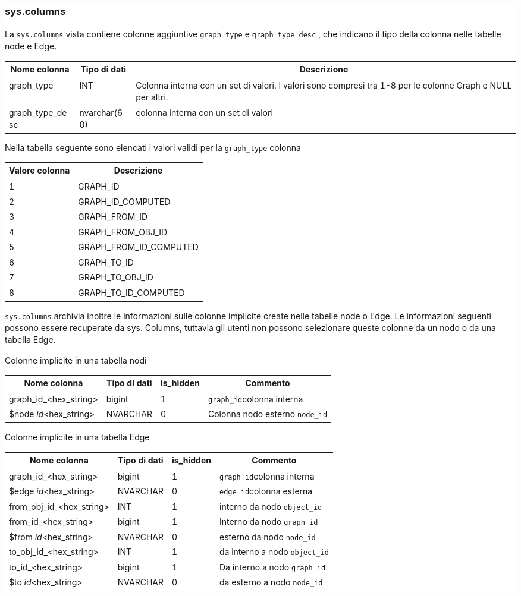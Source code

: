 ### <a name="syscolumns"></a>sys.columns
La `sys.columns` vista contiene colonne aggiuntive `graph_type` e `graph_type_desc` , che indicano il tipo della colonna nelle tabelle node e Edge.
 
|Nome colonna |Tipo di dati |Descrizione |
|--- |---|--- |
|graph_type |INT |Colonna interna con un set di valori. I valori sono compresi tra 1-8 per le colonne Graph e NULL per altri.  |
|graph_type_desc |nvarchar(60)  |colonna interna con un set di valori |
 
Nella tabella seguente sono elencati i valori validi per la `graph_type` colonna

|Valore colonna  |Descrizione  |
|---   |---   |
|1  |GRAPH_ID  |
|2  |GRAPH_ID_COMPUTED  |
|3  |GRAPH_FROM_ID  |
|4  |GRAPH_FROM_OBJ_ID  |
|5  |GRAPH_FROM_ID_COMPUTED  |
|6  |GRAPH_TO_ID  |
|7  |GRAPH_TO_OBJ_ID  |
|8  |GRAPH_TO_ID_COMPUTED  |


`sys.columns` archivia inoltre le informazioni sulle colonne implicite create nelle tabelle node o Edge. Le informazioni seguenti possono essere recuperate da sys. Columns, tuttavia gli utenti non possono selezionare queste colonne da un nodo o da una tabella Edge. 

Colonne implicite in una tabella nodi

|Nome colonna    |Tipo di dati  |is_hidden  |Commento  |
|---  |---|---|---  |
|graph_id_\<hex_string> |bigint |1  |`graph_id`colonna interna  |
|$node _id_\<hex_string> |NVARCHAR   |0  |Colonna nodo esterno `node_id`  |

Colonne implicite in una tabella Edge

|Nome colonna    |Tipo di dati  |is_hidden  |Commento  |
|---  |---|---|---  |
|graph_id_\<hex_string> |bigint |1  |`graph_id`colonna interna  |
|$edge _id_\<hex_string> |NVARCHAR   |0  |`edge_id`colonna esterna  |
|from_obj_id_\<hex_string>  |INT    |1  |interno da nodo `object_id`  |
|from_id_\<hex_string>  |bigint |1  |Interno da nodo `graph_id`  |
|$from _id_\<hex_string> |NVARCHAR   |0  |esterno da nodo `node_id`  |
|to_obj_id_\<hex_string>    |INT    |1  |da interno a nodo `object_id`  |
|to_id_\<hex_string>    |bigint |1  |Da interno a nodo `graph_id`  |
|$to _id_\<hex_string>   |NVARCHAR   |0  |da esterno a nodo `node_id`  |
 